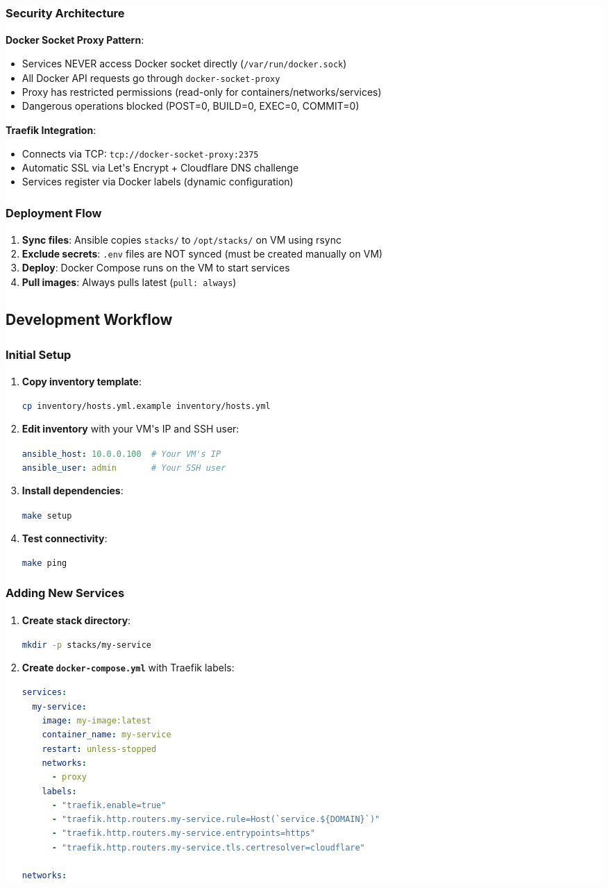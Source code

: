 ### Security Architecture

**Docker Socket Proxy Pattern**:
- Services NEVER access Docker socket directly (`/var/run/docker.sock`)
- All Docker API requests go through `docker-socket-proxy`
- Proxy has restricted permissions (read-only for containers/networks/services)
- Dangerous operations blocked (POST=0, BUILD=0, EXEC=0, COMMIT=0)

**Traefik Integration**:
- Connects via TCP: `tcp://docker-socket-proxy:2375`
- Automatic SSL via Let's Encrypt + Cloudflare DNS challenge
- Services register via Docker labels (dynamic configuration)

### Deployment Flow

1. **Sync files**: Ansible copies `stacks/` to `/opt/stacks/` on VM using rsync
2. **Exclude secrets**: `.env` files are NOT synced (must be created manually on VM)
3. **Deploy**: Docker Compose runs on the VM to start services
4. **Pull images**: Always pulls latest (`pull: always`)

## Development Workflow

### Initial Setup

1. **Copy inventory template**:
   ```bash
   cp inventory/hosts.yml.example inventory/hosts.yml
   ```

2. **Edit inventory** with your VM's IP and SSH user:
   ```yaml
   ansible_host: 10.0.0.100  # Your VM's IP
   ansible_user: admin       # Your SSH user
   ```

3. **Install dependencies**:
   ```bash
   make setup
   ```

4. **Test connectivity**:
   ```bash
   make ping
   ```

### Adding New Services

1. **Create stack directory**:
   ```bash
   mkdir -p stacks/my-service
   ```

2. **Create `docker-compose.yml`** with Traefik labels:
   ```yaml
   services:
     my-service:
       image: my-image:latest
       container_name: my-service
       restart: unless-stopped
       networks:
         - proxy
       labels:
         - "traefik.enable=true"
         - "traefik.http.routers.my-service.rule=Host(`service.${DOMAIN}`)"
         - "traefik.http.routers.my-service.entrypoints=https"
         - "traefik.http.routers.my-service.tls.certresolver=cloudflare"

   networks:
   ```